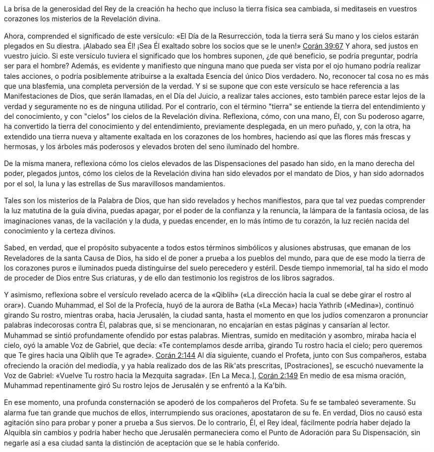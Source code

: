 La brisa de la generosidad del Rey de la creación ha hecho que incluso la tierra física sea cambiada, si meditaseis en vuestros corazones los misterios de la Revelación divina.

Ahora, comprended el significado de este versículo: «El Día de la Resurrección, toda la tierra será Su mano y los cielos estarán plegados en Su diestra. ¡Alabado sea Él! ¡Sea Él exaltado sobre los socios que se le unen!» [Corán 39:67](/es/book/Islam/Quran/39#v67) Y ahora, sed justos en vuestro juicio. Si este versículo tuviera el significado que los hombres suponen, ¿de qué beneficio, se podría preguntar, podría ser para el hombre? Además, es evidente y manifiesto que ninguna mano que pueda ser vista por el ojo humano podría realizar tales acciones, o podría posiblemente atribuirse a la exaltada Esencia del único Dios verdadero. No, reconocer tal cosa no es más que una blasfemia, una completa perversión de la verdad. Y si se supone que con este versículo se hace referencia a las Manifestaciones de Dios, que serán llamadas, en el Día del Juicio, a realizar tales acciones, esto también parece estar lejos de la verdad y seguramente no es de ninguna utilidad. Por el contrario, con el término "tierra" se entiende la tierra del entendimiento y del conocimiento, y con "cielos" los cielos de la Revelación divina. Reflexiona, cómo, con una mano, Él, con Su poderoso agarre, ha convertido la tierra del conocimiento y del entendimiento, previamente desplegada, en un mero puñado, y, con la otra, ha extendido una tierra nueva y altamente exaltada en los corazones de los hombres, haciendo así que las flores más frescas y hermosas, y los árboles más poderosos y elevados broten del seno iluminado del hombre.

De la misma manera, reflexiona cómo los cielos elevados de las Dispensaciones del pasado han sido, en la mano derecha del poder, plegados juntos, cómo los cielos de la Revelación divina han sido elevados por el mandato de Dios, y han sido adornados por el sol, la luna y las estrellas de Sus maravillosos mandamientos.

Tales son los misterios de la Palabra de Dios, que han sido revelados y hechos manifiestos, para que tal vez puedas comprender la luz matutina de la guía divina, puedas apagar, por el poder de la confianza y la renuncia, la lámpara de la fantasía ociosa, de las imaginaciones vanas, de la vacilación y la duda, y puedas encender, en lo más íntimo de tu corazón, la luz recién nacida del conocimiento y la certeza divinos.

Sabed, en verdad, que el propósito subyacente a todos estos términos simbólicos y alusiones abstrusas, que emanan de los Reveladores de la santa Causa de Dios, ha sido el de poner a prueba a los pueblos del mundo, para que de ese modo la tierra de los corazones puros e iluminados pueda distinguirse del suelo perecedero y estéril. Desde tiempo inmemorial, tal ha sido el modo de proceder de Dios entre Sus criaturas, y de ello dan testimonio los registros de los libros sagrados.

Y asimismo, reflexiona sobre el versículo revelado acerca de la «Qiblih» («La dirección hacia la cual se debe girar el rostro al orar»). Cuando Muhammad, el Sol de la Profecía, huyó de la aurora de Batha («La Meca») hacia Yathrib («Medina»), continuó girando Su rostro, mientras oraba, hacia Jerusalén, la ciudad santa, hasta el momento en que los judíos comenzaron a pronunciar palabras indecorosas contra Él, palabras que, si se mencionaran, no encajarían en estas páginas y cansarían al lector. Muhammad se sintió profundamente ofendido por estas palabras. Mientras, sumido en meditación y asombro, miraba hacia el cielo, oyó la amable Voz de Gabriel, que decía: «Te contemplamos desde arriba, girando Tu rostro hacia el cielo; pero queremos que Te gires hacia una Qiblih que Te agrade». [Corán 2:144](/es/book/Islam/Quran/2#v144) Al día siguiente, cuando el Profeta, junto con Sus compañeros, estaba ofreciendo la oración del mediodía, y ya había realizado dos de las Rik'ats prescritas, \[Postraciones\], se escuchó nuevamente la Voz de Gabriel: «Vuelve Tu rostro hacia la Mezquita sagrada». \[En La Meca.\], [Corán 2:149](/es/book/Islam/Quran/2#v149) En medio de esa misma oración, Muhammad repentinamente giró Su rostro lejos de Jerusalén y se enfrentó a la Ka'bih.

En ese momento, una profunda consternación se apoderó de los compañeros del Profeta. Su fe se tambaleó severamente. Su alarma fue tan grande que muchos de ellos, interrumpiendo sus oraciones, apostataron de su fe. En verdad, Dios no causó esta agitación sino para probar y poner a prueba a Sus siervos. De lo contrario, Él, el Rey ideal, fácilmente podría haber dejado la Alquibla sin cambios y podría haber hecho que Jerusalén permaneciera como el Punto de Adoración para Su Dispensación, sin negarle así a esa ciudad santa la distinción de aceptación que se le había conferido.
